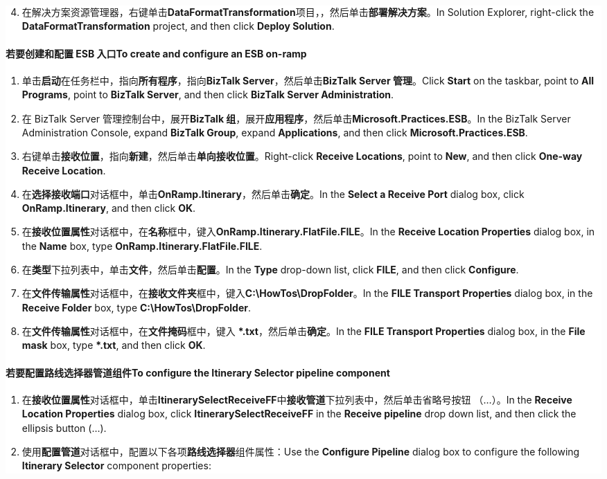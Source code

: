 4.  <span data-ttu-id="ab9df-170">在解决方案资源管理器，右键单击**DataFormatTransformation**项目，，然后单击**部署解决方案**。</span><span class="sxs-lookup"><span data-stu-id="ab9df-170">In Solution Explorer, right-click the **DataFormatTransformation** project, and then click **Deploy Solution**.</span></span>  
  
#### <a name="to-create-and-configure-an-esb-on-ramp"></a><span data-ttu-id="ab9df-171">若要创建和配置 ESB 入口</span><span class="sxs-lookup"><span data-stu-id="ab9df-171">To create and configure an ESB on-ramp</span></span>  
  
1.  <span data-ttu-id="ab9df-172">单击**启动**在任务栏中，指向**所有程序**，指向**BizTalk Server**，然后单击**BizTalk Server 管理**。</span><span class="sxs-lookup"><span data-stu-id="ab9df-172">Click **Start** on the taskbar, point to **All Programs**, point to **BizTalk Server**, and then click **BizTalk Server Administration**.</span></span>  
  
2.  <span data-ttu-id="ab9df-173">在 BizTalk Server 管理控制台中，展开**BizTalk 组**，展开**应用程序**，然后单击**Microsoft.Practices.ESB**。</span><span class="sxs-lookup"><span data-stu-id="ab9df-173">In the BizTalk Server Administration Console, expand **BizTalk Group**, expand **Applications**, and then click **Microsoft.Practices.ESB**.</span></span>  
  
3.  <span data-ttu-id="ab9df-174">右键单击**接收位置**，指向**新建**，然后单击**单向接收位置**。</span><span class="sxs-lookup"><span data-stu-id="ab9df-174">Right-click **Receive Locations**, point to **New**, and then click **One-way Receive Location**.</span></span>  
  
4.  <span data-ttu-id="ab9df-175">在**选择接收端口**对话框中，单击**OnRamp.Itinerary**，然后单击**确定**。</span><span class="sxs-lookup"><span data-stu-id="ab9df-175">In the **Select a Receive Port** dialog box, click **OnRamp.Itinerary**, and then click **OK**.</span></span>  
  
5.  <span data-ttu-id="ab9df-176">在**接收位置属性**对话框中，在**名称**框中，键入**OnRamp.Itinerary.FlatFile.FILE**。</span><span class="sxs-lookup"><span data-stu-id="ab9df-176">In the **Receive Location Properties** dialog box, in the **Name** box, type **OnRamp.Itinerary.FlatFile.FILE**.</span></span>  
  
6.  <span data-ttu-id="ab9df-177">在**类型**下拉列表中，单击**文件**，然后单击**配置**。</span><span class="sxs-lookup"><span data-stu-id="ab9df-177">In the **Type** drop-down list, click **FILE**, and then click **Configure**.</span></span>  
  
7.  <span data-ttu-id="ab9df-178">在**文件传输属性**对话框中，在**接收文件夹**框中，键入**C:\HowTos\DropFolder**。</span><span class="sxs-lookup"><span data-stu-id="ab9df-178">In the **FILE Transport Properties** dialog box, in the **Receive Folder** box, type **C:\HowTos\DropFolder**.</span></span>  
  
8.  <span data-ttu-id="ab9df-179">在**文件传输属性**对话框中，在**文件掩码**框中，键入 **\*.txt**，然后单击**确定**。</span><span class="sxs-lookup"><span data-stu-id="ab9df-179">In the **FILE Transport Properties** dialog box, in the **File mask** box, type **\*.txt**, and then click **OK**.</span></span>  
  
#### <a name="to-configure-the-itinerary-selector-pipeline-component"></a><span data-ttu-id="ab9df-180">若要配置路线选择器管道组件</span><span class="sxs-lookup"><span data-stu-id="ab9df-180">To configure the Itinerary Selector pipeline component</span></span>  
  
1.  <span data-ttu-id="ab9df-181">在**接收位置属性**对话框中，单击**ItinerarySelectReceiveFF**中**接收管道**下拉列表中，然后单击省略号按钮 （…）。</span><span class="sxs-lookup"><span data-stu-id="ab9df-181">In the **Receive Location Properties** dialog box, click **ItinerarySelectReceiveFF** in the **Receive pipeline** drop down list, and then click the ellipsis button (...).</span></span>  
  
2.  <span data-ttu-id="ab9df-182">使用**配置管道**对话框中，配置以下各项**路线选择器**组件属性：</span><span class="sxs-lookup"><span data-stu-id="ab9df-182">Use the **Configure Pipeline** dialog box to configure the following **Itinerary Selector** component properties:</span></span>  
  
